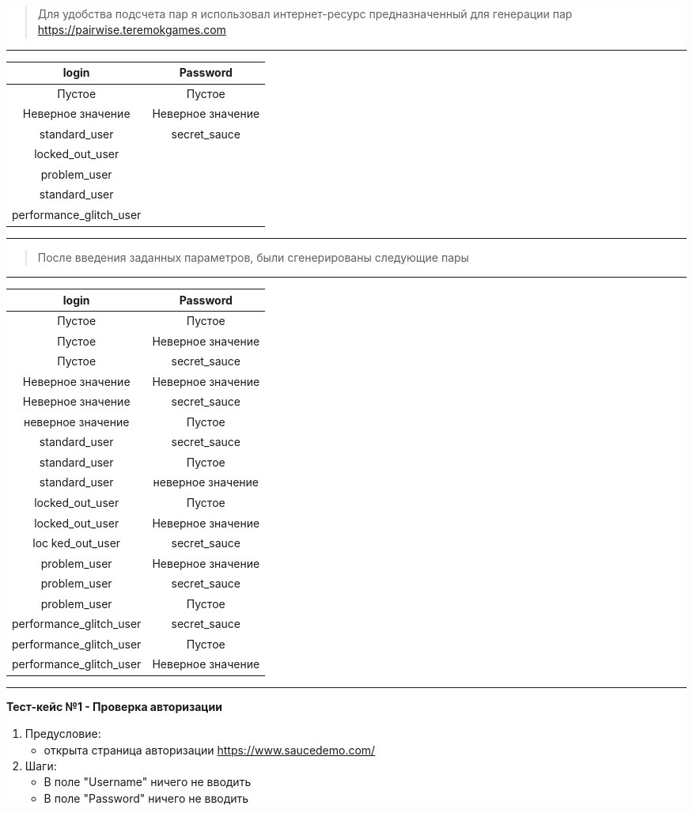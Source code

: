>Для удобства подсчета пар я использовал интернет-ресурс предназначенный для генерации пар https://pairwise.teremokgames.com
___
|login|Password|
|:-:|:-:|
|Пустое|Пустое|
|Неверное значение|Неверное значение|
|standard_user|secret_sauce|
|locked_out_user||
|problem_user||
|standard_user||
| performance_glitch_user||
___
>После введения заданных параметров, были сгенерированы следующие пары
___
|login|Password|
|:-:|:-:|
|Пустое|Пустое|
|Пустое|Неверное значение|
|Пустое|secret_sauce|
|Неверное значение|Неверное значение|
|Неверное значение|secret_sauce|
|неверное значение|Пустое|
|standard_user|secret_sauce|
|standard_user|Пустое|
|standard_user|неверное значение|
|locked_out_user|Пустое|
|locked_out_user|Неверное значение|
|loc ked_out_user|secret_sauce| 
|problem_user|Неверное значение|
|problem_user|secret_sauce|
|problem_user|Пустое|
|performance_glitch_user|secret_sauce|
|performance_glitch_user|Пустое|
|performance_glitch_user|Неверное значение|
___
**Тест-кейс №1 - Проверка авторизации**
1.  Предусловие:
    -   открыта страница авторизации https://www.saucedemo.com/
2.  Шаги:
    -   В поле "Username" ничего не вводить
    -   В поле "Password" ничего не вводить